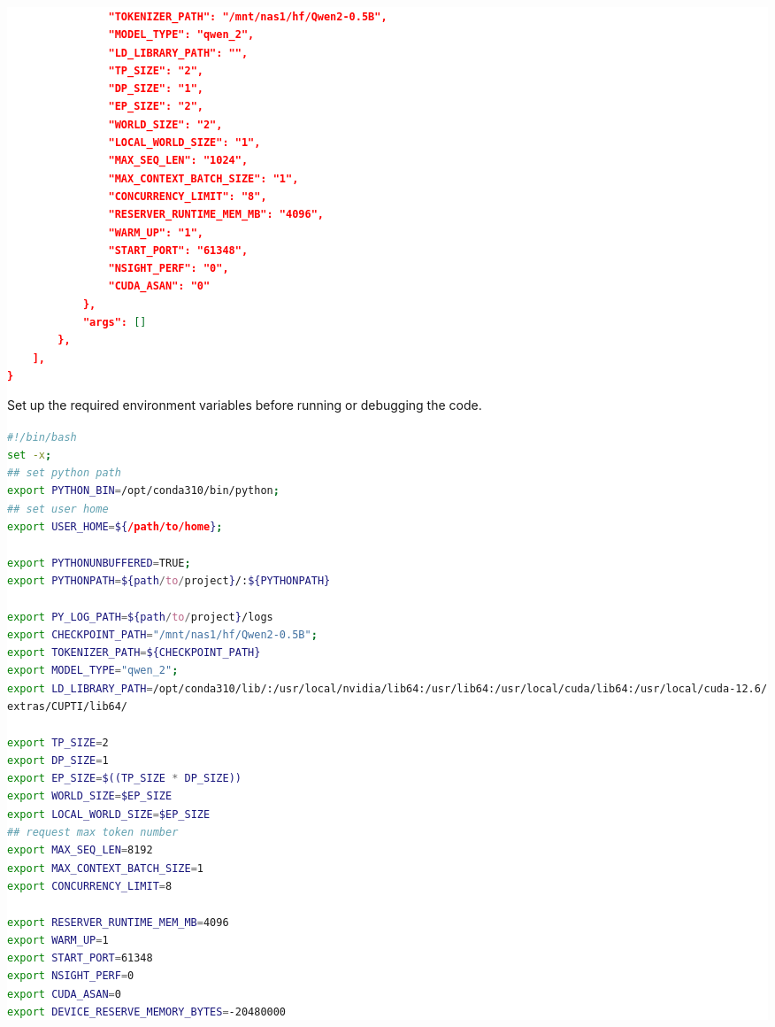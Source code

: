 ```json
                "TOKENIZER_PATH": "/mnt/nas1/hf/Qwen2-0.5B",
                "MODEL_TYPE": "qwen_2",
                "LD_LIBRARY_PATH": "",
                "TP_SIZE": "2",
                "DP_SIZE": "1",
                "EP_SIZE": "2", 
                "WORLD_SIZE": "2",  
                "LOCAL_WORLD_SIZE": "1", 
                "MAX_SEQ_LEN": "1024",
                "MAX_CONTEXT_BATCH_SIZE": "1",
                "CONCURRENCY_LIMIT": "8",
                "RESERVER_RUNTIME_MEM_MB": "4096",
                "WARM_UP": "1",
                "START_PORT": "61348",
                "NSIGHT_PERF": "0",
                "CUDA_ASAN": "0"
            },
            "args": []
        },
    ],
}
```
Set up the required environment variables before running or debugging the code.

```bash
#!/bin/bash
set -x;
## set python path
export PYTHON_BIN=/opt/conda310/bin/python;
## set user home
export USER_HOME=${/path/to/home};

export PYTHONUNBUFFERED=TRUE;
export PYTHONPATH=${path/to/project}/:${PYTHONPATH}

export PY_LOG_PATH=${path/to/project}/logs
export CHECKPOINT_PATH="/mnt/nas1/hf/Qwen2-0.5B";
export TOKENIZER_PATH=${CHECKPOINT_PATH}
export MODEL_TYPE="qwen_2";
export LD_LIBRARY_PATH=/opt/conda310/lib/:/usr/local/nvidia/lib64:/usr/lib64:/usr/local/cuda/lib64:/usr/local/cuda-12.6/extras/CUPTI/lib64/

export TP_SIZE=2
export DP_SIZE=1
export EP_SIZE=$((TP_SIZE * DP_SIZE))
export WORLD_SIZE=$EP_SIZE
export LOCAL_WORLD_SIZE=$EP_SIZE
## request max token number
export MAX_SEQ_LEN=8192
export MAX_CONTEXT_BATCH_SIZE=1
export CONCURRENCY_LIMIT=8

export RESERVER_RUNTIME_MEM_MB=4096
export WARM_UP=1
export START_PORT=61348
export NSIGHT_PERF=0
export CUDA_ASAN=0
export DEVICE_RESERVE_MEMORY_BYTES=-20480000

```
